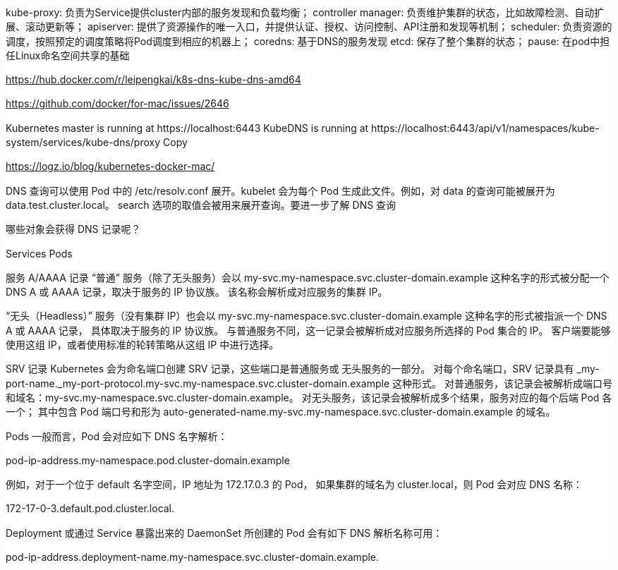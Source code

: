 


kube-proxy: 负责为Service提供cluster内部的服务发现和负载均衡；
controller manager: 负责维护集群的状态，比如故障检测、自动扩展、滚动更新等；
apiserver: 提供了资源操作的唯一入口，并提供认证、授权、访问控制、API注册和发现等机制；
scheduler: 负责资源的调度，按照预定的调度策略将Pod调度到相应的机器上；
coredns: 基于DNS的服务发现
etcd: 保存了整个集群的状态；
pause: 在pod中担任Linux命名空间共享的基础


https://hub.docker.com/r/leipengkai/k8s-dns-kube-dns-amd64

https://github.com/docker/for-mac/issues/2646




Kubernetes master is running at https://localhost:6443
KubeDNS is running at https://localhost:6443/api/v1/namespaces/kube-system/services/kube-dns/proxy
Copy

https://logz.io/blog/kubernetes-docker-mac/

DNS 查询可以使用 Pod 中的 /etc/resolv.conf 展开。kubelet 会为每个 Pod 生成此文件。例如，对 data 的查询可能被展开为 data.test.cluster.local。 search 选项的取值会被用来展开查询。要进一步了解 DNS 查询

哪些对象会获得 DNS 记录呢？

Services
Pods


服务
A/AAAA 记录
“普通” 服务（除了无头服务）会以 my-svc.my-namespace.svc.cluster-domain.example 这种名字的形式被分配一个 DNS A 或 AAAA 记录，取决于服务的 IP 协议族。 该名称会解析成对应服务的集群 IP。

“无头（Headless）” 服务（没有集群 IP）也会以 my-svc.my-namespace.svc.cluster-domain.example 这种名字的形式被指派一个 DNS A 或 AAAA 记录， 具体取决于服务的 IP 协议族。 与普通服务不同，这一记录会被解析成对应服务所选择的 Pod 集合的 IP。 客户端要能够使用这组 IP，或者使用标准的轮转策略从这组 IP 中进行选择。

SRV 记录 
Kubernetes 会为命名端口创建 SRV 记录，这些端口是普通服务或 无头服务的一部分。 对每个命名端口，SRV 记录具有 _my-port-name._my-port-protocol.my-svc.my-namespace.svc.cluster-domain.example 这种形式。 对普通服务，该记录会被解析成端口号和域名：my-svc.my-namespace.svc.cluster-domain.example。 对无头服务，该记录会被解析成多个结果，服务对应的每个后端 Pod 各一个； 其中包含 Pod 端口号和形为 auto-generated-name.my-svc.my-namespace.svc.cluster-domain.example 的域名。


Pods
一般而言，Pod 会对应如下 DNS 名字解析：

pod-ip-address.my-namespace.pod.cluster-domain.example

例如，对于一个位于 default 名字空间，IP 地址为 172.17.0.3 的 Pod， 如果集群的域名为 cluster.local，则 Pod 会对应 DNS 名称：

172-17-0-3.default.pod.cluster.local.

Deployment 或通过 Service 暴露出来的 DaemonSet 所创建的 Pod 会有如下 DNS 解析名称可用：

pod-ip-address.deployment-name.my-namespace.svc.cluster-domain.example.
